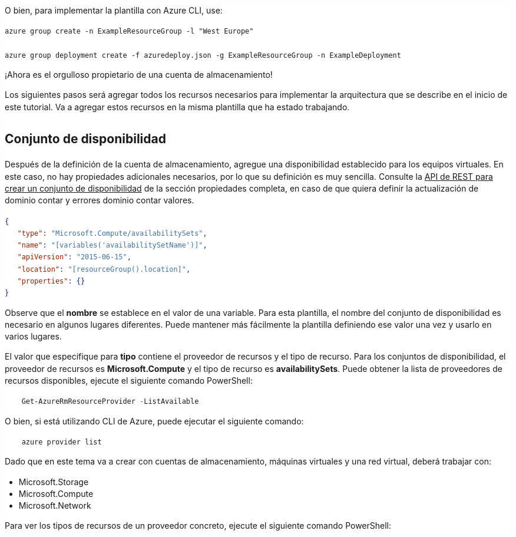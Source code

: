 O bien, para implementar la plantilla con Azure CLI, use:

```
azure group create -n ExampleResourceGroup -l "West Europe"

azure group deployment create -f azuredeploy.json -g ExampleResourceGroup -n ExampleDeployment
```

¡Ahora es el orgulloso propietario de una cuenta de almacenamiento!

Los siguientes pasos será agregar todos los recursos necesarios para implementar la arquitectura que se describe en el inicio de este tutorial. Va a agregar estos recursos en la misma plantilla que ha estado trabajando.

## <a name="availability-set"></a>Conjunto de disponibilidad
Después de la definición de la cuenta de almacenamiento, agregue una disponibilidad establecido para los equipos virtuales. En este caso, no hay propiedades adicionales necesarios, por lo que su definición es muy sencilla. Consulte la [API de REST para crear un conjunto de disponibilidad](https://msdn.microsoft.com/library/azure/mt163607.aspx) de la sección propiedades completa, en caso de que quiera definir la actualización de dominio contar y errores dominio contar valores.

```json
{
   "type": "Microsoft.Compute/availabilitySets",
   "name": "[variables('availabilitySetName')]",
   "apiVersion": "2015-06-15",
   "location": "[resourceGroup().location]",
   "properties": {}
}
```

Observe que el **nombre** se establece en el valor de una variable. Para esta plantilla, el nombre del conjunto de disponibilidad es necesario en algunos lugares diferentes. Puede mantener más fácilmente la plantilla definiendo ese valor una vez y usarlo en varios lugares.

El valor que especifique para **tipo** contiene el proveedor de recursos y el tipo de recurso. Para los conjuntos de disponibilidad, el proveedor de recursos es **Microsoft.Compute** y el tipo de recurso es **availabilitySets**. Puede obtener la lista de proveedores de recursos disponibles, ejecute el siguiente comando PowerShell:

```powershell
    Get-AzureRmResourceProvider -ListAvailable
```

O bien, si está utilizando CLI de Azure, puede ejecutar el siguiente comando:
```
    azure provider list
```
Dado que en este tema va a crear con cuentas de almacenamiento, máquinas virtuales y una red virtual, deberá trabajar con:

- Microsoft.Storage
- Microsoft.Compute
- Microsoft.Network

Para ver los tipos de recursos de un proveedor concreto, ejecute el siguiente comando PowerShell:
